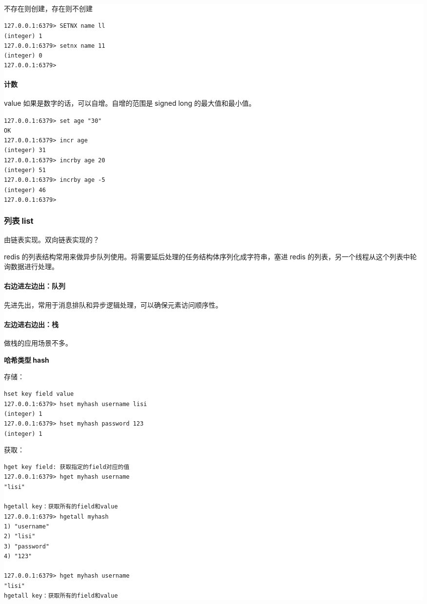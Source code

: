 不存在则创建，存在则不创建

```shell
127.0.0.1:6379> SETNX name ll
(integer) 1
127.0.0.1:6379> setnx name 11
(integer) 0
127.0.0.1:6379>
```

#### 计数

value 如果是数字的话，可以自增。自增的范围是 signed long 的最大值和最小值。

```shell
127.0.0.1:6379> set age "30"
OK
127.0.0.1:6379> incr age
(integer) 31
127.0.0.1:6379> incrby age 20
(integer) 51
127.0.0.1:6379> incrby age -5
(integer) 46
127.0.0.1:6379>
```

### 列表 list

由链表实现。双向链表实现的？

redis 的列表结构常用来做异步队列使用。将需要延后处理的任务结构体序列化成字符串，塞进 redis 的列表，另一个线程从这个列表中轮询数据进行处理。

#### 右边进左边出：队列

先进先出，常用于消息排队和异步逻辑处理，可以确保元素访问顺序性。

#### 左边进右边出：栈

做栈的应用场景不多。

**哈希类型 hash** 

存储：

```mysql
hset key field value
127.0.0.1:6379> hset myhash username lisi
(integer) 1
127.0.0.1:6379> hset myhash password 123
(integer) 1
```

获取： 

```mysql
hget key field: 获取指定的field对应的值
127.0.0.1:6379> hget myhash username
"lisi"

hgetall key：获取所有的field和value
127.0.0.1:6379> hgetall myhash
1) "username"
2) "lisi"
3) "password"
4) "123"

127.0.0.1:6379> hget myhash username
"lisi"
hgetall key：获取所有的field和value
```
